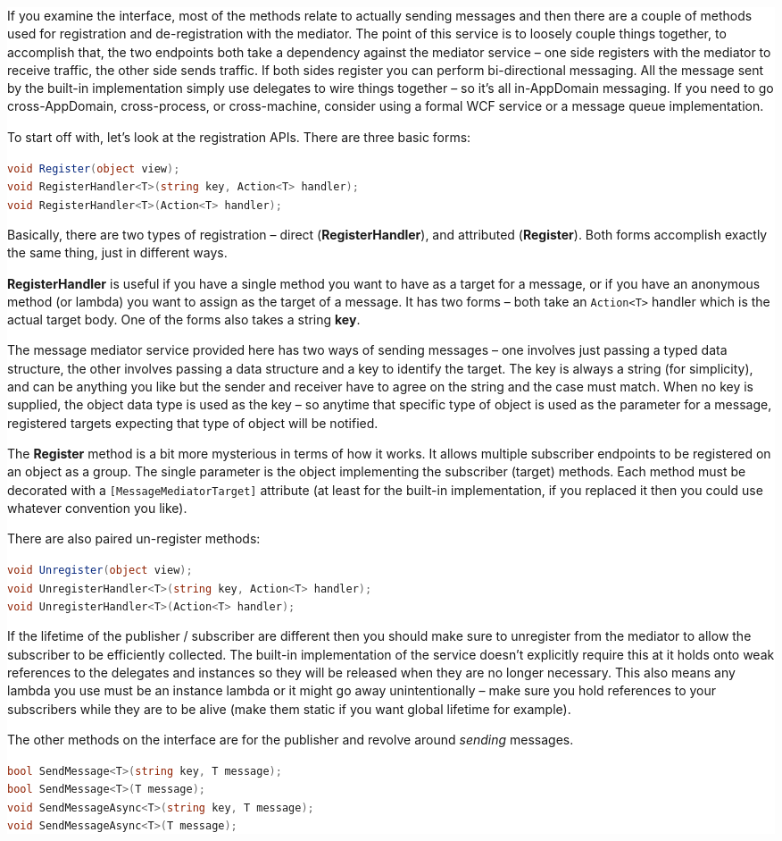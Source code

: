 If you examine the interface, most of the methods relate to actually sending messages and then there are a couple of methods used for registration and de-registration with the mediator.  The point of this service is to loosely couple things together, to accomplish that, the two endpoints both take a dependency against the mediator service – one side registers with the mediator to receive traffic, the other side sends traffic.  If both sides register you can perform bi-directional messaging.  All the message sent by the built-in implementation simply use delegates to wire things together – so it’s all in-AppDomain messaging.  If you need to go cross-AppDomain, cross-process, or cross-machine, consider using a formal WCF service or a message queue implementation.

To start off with, let’s look at the registration APIs.  There are three basic forms:

```csharp
void Register(object view);  
void RegisterHandler<T>(string key, Action<T> handler);  
void RegisterHandler<T>(Action<T> handler);
```

Basically, there are two types of registration – direct (**RegisterHandler**), and attributed (**Register**).  Both forms accomplish exactly the same thing, just in different ways. 

**RegisterHandler** is useful if you have a single method you want to have as a target for a message, or if you have an anonymous method (or lambda) you want to assign as the target of a message.  It has two forms – both take an `Action<T>` handler which is the actual target body.  One of the forms also takes a string **key**.

The message mediator service provided here has two ways of sending messages – one involves just passing a typed data structure, the other involves passing a data structure and a key to identify the target.  The key is always a string (for simplicity), and can be anything you like but the sender and receiver have to agree on the string and the case must match.  When no key is supplied, the object data type is used as the key – so anytime that specific type of object is used as the parameter for a message, registered targets expecting that type of object will be notified.

The **Register** method is a bit more mysterious in terms of how it works.  It allows multiple subscriber endpoints to be registered on an object as a group.  The single parameter is the object implementing the subscriber (target) methods.  Each method must be decorated with a `[MessageMediatorTarget]` attribute (at least for the built-in implementation, if you replaced it then you could use whatever convention you like).

There are also paired un-register methods:

```csharp
void Unregister(object view);  
void UnregisterHandler<T>(string key, Action<T> handler);  
void UnregisterHandler<T>(Action<T> handler);  
```

If the lifetime of the publisher / subscriber are different then you should make sure to unregister from the mediator to allow the subscriber to be efficiently collected.  The built-in implementation of the service doesn’t explicitly require this at it holds onto weak references to the delegates and instances so they will be released when they are no longer necessary.  This also means any lambda you use must be an instance lambda or it might go away unintentionally – make sure you hold references to your subscribers while they are to be alive (make them static if you want global lifetime for example).

The other methods on the interface are for the publisher and revolve around _sending_ messages.

```csharp
bool SendMessage<T>(string key, T message);  
bool SendMessage<T>(T message);  
void SendMessageAsync<T>(string key, T message);  
void SendMessageAsync<T>(T message);  
```
